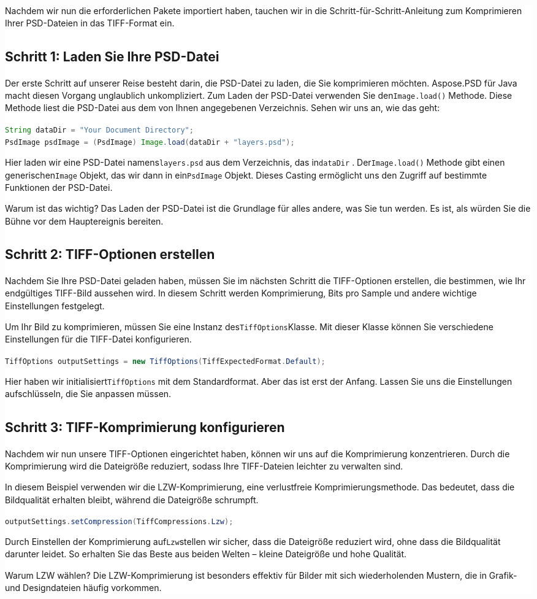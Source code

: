 Nachdem wir nun die erforderlichen Pakete importiert haben, tauchen wir in die Schritt-für-Schritt-Anleitung zum Komprimieren Ihrer PSD-Dateien in das TIFF-Format ein.

## Schritt 1: Laden Sie Ihre PSD-Datei

Der erste Schritt auf unserer Reise besteht darin, die PSD-Datei zu laden, die Sie komprimieren möchten. Aspose.PSD für Java macht diesen Vorgang unglaublich unkompliziert.
 Zum Laden der PSD-Datei verwenden Sie den`Image.load()` Methode. Diese Methode liest die PSD-Datei aus dem von Ihnen angegebenen Verzeichnis. Sehen wir uns an, wie das geht:

```java
String dataDir = "Your Document Directory";
PsdImage psdImage = (PsdImage) Image.load(dataDir + "layers.psd");
```

 Hier laden wir eine PSD-Datei namens`layers.psd` aus dem Verzeichnis, das in`dataDir` . Der`Image.load()` Methode gibt einen generischen`Image` Objekt, das wir dann in ein`PsdImage` Objekt. Dieses Casting ermöglicht uns den Zugriff auf bestimmte Funktionen der PSD-Datei.

Warum ist das wichtig? Das Laden der PSD-Datei ist die Grundlage für alles andere, was Sie tun werden. Es ist, als würden Sie die Bühne vor dem Hauptereignis bereiten.

## Schritt 2: TIFF-Optionen erstellen

Nachdem Sie Ihre PSD-Datei geladen haben, müssen Sie im nächsten Schritt die TIFF-Optionen erstellen, die bestimmen, wie Ihr endgültiges TIFF-Bild aussehen wird. In diesem Schritt werden Komprimierung, Bits pro Sample und andere wichtige Einstellungen festgelegt.

 Um Ihr Bild zu komprimieren, müssen Sie eine Instanz des`TiffOptions`Klasse. Mit dieser Klasse können Sie verschiedene Einstellungen für die TIFF-Datei konfigurieren.

```java
TiffOptions outputSettings = new TiffOptions(TiffExpectedFormat.Default);
```

 Hier haben wir initialisiert`TiffOptions` mit dem Standardformat. Aber das ist erst der Anfang. Lassen Sie uns die Einstellungen aufschlüsseln, die Sie anpassen müssen.

## Schritt 3: TIFF-Komprimierung konfigurieren

Nachdem wir nun unsere TIFF-Optionen eingerichtet haben, können wir uns auf die Komprimierung konzentrieren. Durch die Komprimierung wird die Dateigröße reduziert, sodass Ihre TIFF-Dateien leichter zu verwalten sind.

In diesem Beispiel verwenden wir die LZW-Komprimierung, eine verlustfreie Komprimierungsmethode. Das bedeutet, dass die Bildqualität erhalten bleibt, während die Dateigröße schrumpft.

```java
outputSettings.setCompression(TiffCompressions.Lzw);
```

 Durch Einstellen der Komprimierung auf`Lzw`stellen wir sicher, dass die Dateigröße reduziert wird, ohne dass die Bildqualität darunter leidet. So erhalten Sie das Beste aus beiden Welten – kleine Dateigröße und hohe Qualität.

Warum LZW wählen? Die LZW-Komprimierung ist besonders effektiv für Bilder mit sich wiederholenden Mustern, die in Grafik- und Designdateien häufig vorkommen.
